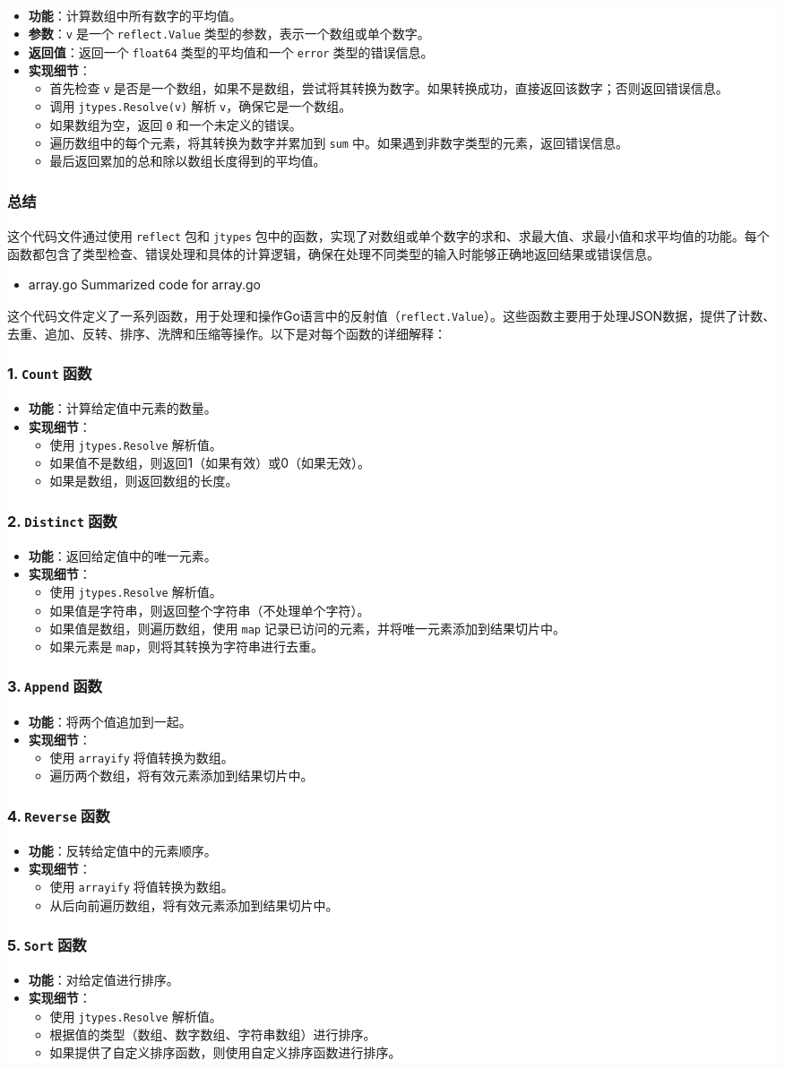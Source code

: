 - **功能**：计算数组中所有数字的平均值。
- **参数**：`v` 是一个 `reflect.Value` 类型的参数，表示一个数组或单个数字。
- **返回值**：返回一个 `float64` 类型的平均值和一个 `error` 类型的错误信息。
- **实现细节**：
  - 首先检查 `v` 是否是一个数组，如果不是数组，尝试将其转换为数字。如果转换成功，直接返回该数字；否则返回错误信息。
  - 调用 `jtypes.Resolve(v)` 解析 `v`，确保它是一个数组。
  - 如果数组为空，返回 `0` 和一个未定义的错误。
  - 遍历数组中的每个元素，将其转换为数字并累加到 `sum` 中。如果遇到非数字类型的元素，返回错误信息。
  - 最后返回累加的总和除以数组长度得到的平均值。

### 总结

这个代码文件通过使用 `reflect` 包和 `jtypes` 包中的函数，实现了对数组或单个数字的求和、求最大值、求最小值和求平均值的功能。每个函数都包含了类型检查、错误处理和具体的计算逻辑，确保在处理不同类型的输入时能够正确地返回结果或错误信息。
  - array.go
    Summarized code for array.go

这个代码文件定义了一系列函数，用于处理和操作Go语言中的反射值（`reflect.Value`）。这些函数主要用于处理JSON数据，提供了计数、去重、追加、反转、排序、洗牌和压缩等操作。以下是对每个函数的详细解释：

### 1. `Count` 函数
- **功能**：计算给定值中元素的数量。
- **实现细节**：
  - 使用 `jtypes.Resolve` 解析值。
  - 如果值不是数组，则返回1（如果有效）或0（如果无效）。
  - 如果是数组，则返回数组的长度。

### 2. `Distinct` 函数
- **功能**：返回给定值中的唯一元素。
- **实现细节**：
  - 使用 `jtypes.Resolve` 解析值。
  - 如果值是字符串，则返回整个字符串（不处理单个字符）。
  - 如果值是数组，则遍历数组，使用 `map` 记录已访问的元素，并将唯一元素添加到结果切片中。
  - 如果元素是 `map`，则将其转换为字符串进行去重。

### 3. `Append` 函数
- **功能**：将两个值追加到一起。
- **实现细节**：
  - 使用 `arrayify` 将值转换为数组。
  - 遍历两个数组，将有效元素添加到结果切片中。

### 4. `Reverse` 函数
- **功能**：反转给定值中的元素顺序。
- **实现细节**：
  - 使用 `arrayify` 将值转换为数组。
  - 从后向前遍历数组，将有效元素添加到结果切片中。

### 5. `Sort` 函数
- **功能**：对给定值进行排序。
- **实现细节**：
  - 使用 `jtypes.Resolve` 解析值。
  - 根据值的类型（数组、数字数组、字符串数组）进行排序。
  - 如果提供了自定义排序函数，则使用自定义排序函数进行排序。
